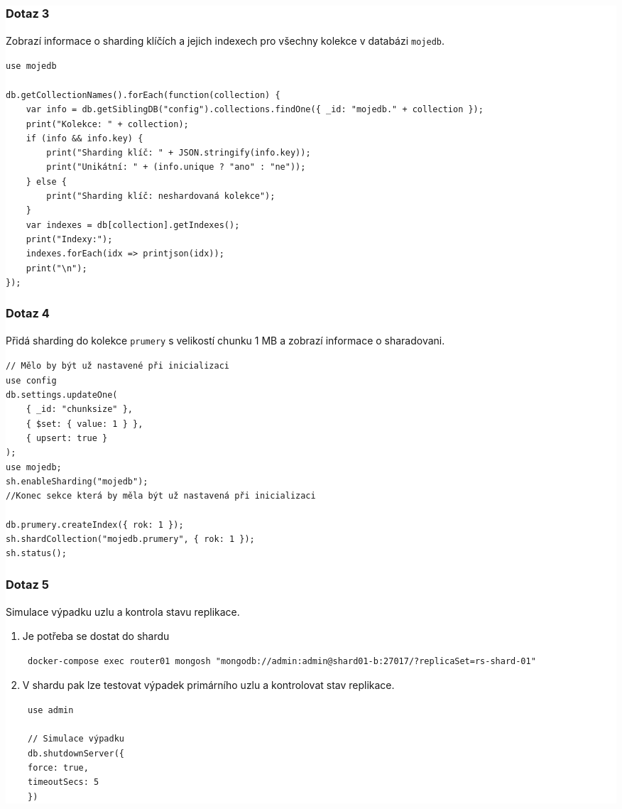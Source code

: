 ### Dotaz 3
Zobrazí informace o sharding klíčích a jejich indexech pro všechny kolekce v databázi `mojedb`.


    use mojedb

    db.getCollectionNames().forEach(function(collection) {
        var info = db.getSiblingDB("config").collections.findOne({ _id: "mojedb." + collection });
        print("Kolekce: " + collection);
        if (info && info.key) {
            print("Sharding klíč: " + JSON.stringify(info.key));
            print("Unikátní: " + (info.unique ? "ano" : "ne"));
        } else {
            print("Sharding klíč: neshardovaná kolekce");
        }
        var indexes = db[collection].getIndexes();
        print("Indexy:");
        indexes.forEach(idx => printjson(idx));
        print("\n");
    });


### Dotaz 4
Přidá sharding do kolekce `prumery` s velikostí chunku 1 MB a zobrazí informace o sharadovani.


    // Mělo by být už nastavené při inicializaci
    use config
    db.settings.updateOne(
        { _id: "chunksize" },
        { $set: { value: 1 } },
        { upsert: true }
    );
    use mojedb;
    sh.enableSharding("mojedb");
    //Konec sekce která by měla být už nastavená při inicializaci

    db.prumery.createIndex({ rok: 1 });
    sh.shardCollection("mojedb.prumery", { rok: 1 });
    sh.status();


### Dotaz 5
Simulace výpadku uzlu a kontrola stavu replikace.
1. Je potřeba se dostat do shardu

        docker-compose exec router01 mongosh "mongodb://admin:admin@shard01-b:27017/?replicaSet=rs-shard-01"

2. V shardu pak lze testovat výpadek primárního uzlu a kontrolovat stav replikace.

        use admin

        // Simulace výpadku
        db.shutdownServer({
        force: true,
        timeoutSecs: 5
        })  
